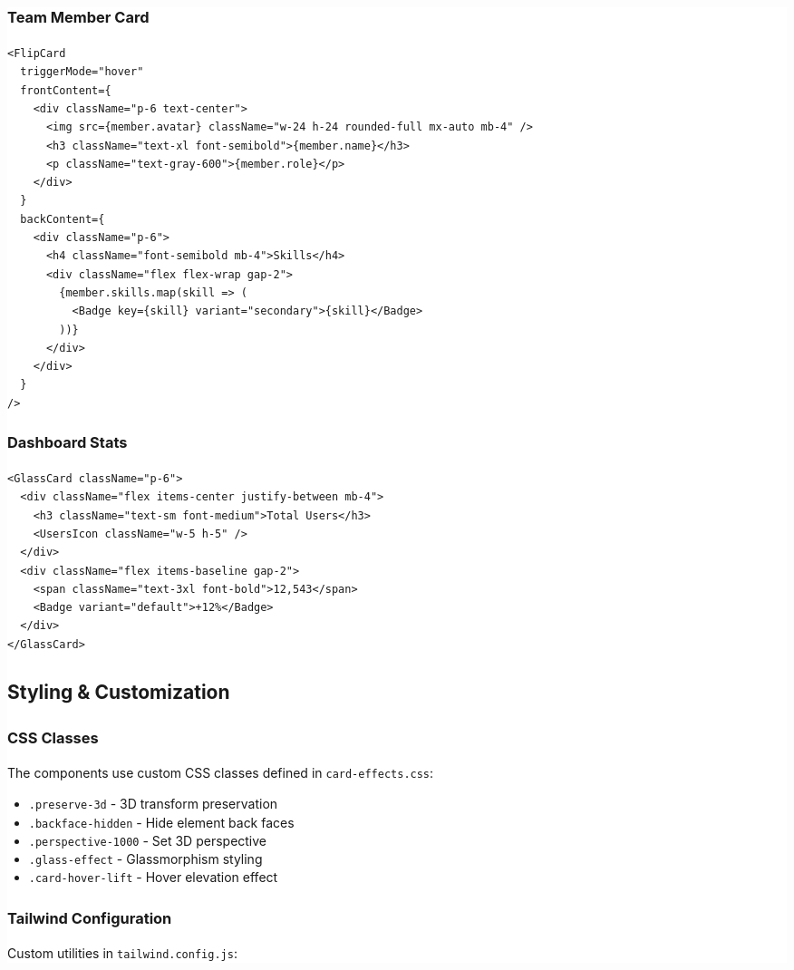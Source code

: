 ### Team Member Card
```tsx
<FlipCard
  triggerMode="hover"
  frontContent={
    <div className="p-6 text-center">
      <img src={member.avatar} className="w-24 h-24 rounded-full mx-auto mb-4" />
      <h3 className="text-xl font-semibold">{member.name}</h3>
      <p className="text-gray-600">{member.role}</p>
    </div>
  }
  backContent={
    <div className="p-6">
      <h4 className="font-semibold mb-4">Skills</h4>
      <div className="flex flex-wrap gap-2">
        {member.skills.map(skill => (
          <Badge key={skill} variant="secondary">{skill}</Badge>
        ))}
      </div>
    </div>
  }
/>
```

### Dashboard Stats
```tsx
<GlassCard className="p-6">
  <div className="flex items-center justify-between mb-4">
    <h3 className="text-sm font-medium">Total Users</h3>
    <UsersIcon className="w-5 h-5" />
  </div>
  <div className="flex items-baseline gap-2">
    <span className="text-3xl font-bold">12,543</span>
    <Badge variant="default">+12%</Badge>
  </div>
</GlassCard>
```

## Styling & Customization

### CSS Classes
The components use custom CSS classes defined in `card-effects.css`:

- `.preserve-3d` - 3D transform preservation
- `.backface-hidden` - Hide element back faces
- `.perspective-1000` - Set 3D perspective
- `.glass-effect` - Glassmorphism styling
- `.card-hover-lift` - Hover elevation effect

### Tailwind Configuration
Custom utilities in `tailwind.config.js`:
